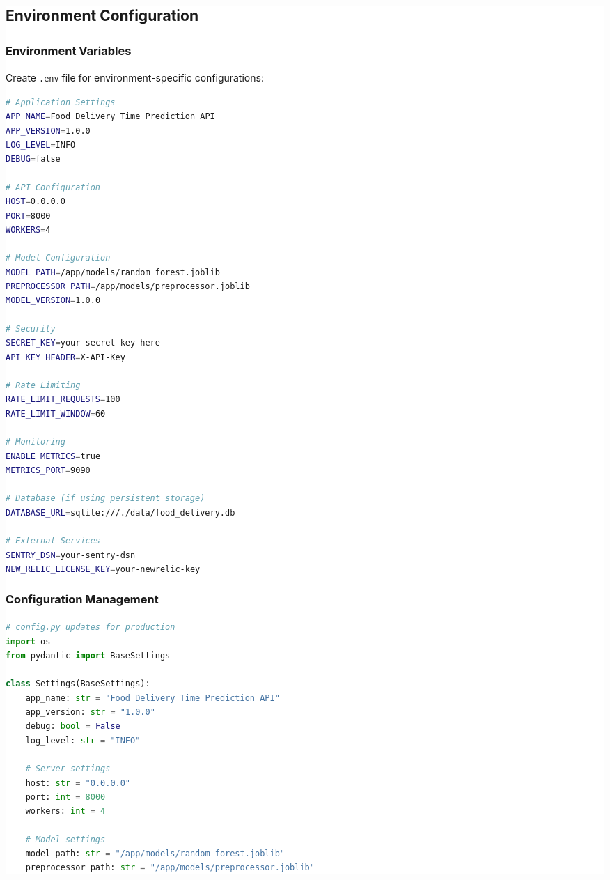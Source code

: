## Environment Configuration

### Environment Variables

Create `.env` file for environment-specific configurations:

```bash
# Application Settings
APP_NAME=Food Delivery Time Prediction API
APP_VERSION=1.0.0
LOG_LEVEL=INFO
DEBUG=false

# API Configuration
HOST=0.0.0.0
PORT=8000
WORKERS=4

# Model Configuration
MODEL_PATH=/app/models/random_forest.joblib
PREPROCESSOR_PATH=/app/models/preprocessor.joblib
MODEL_VERSION=1.0.0

# Security
SECRET_KEY=your-secret-key-here
API_KEY_HEADER=X-API-Key

# Rate Limiting
RATE_LIMIT_REQUESTS=100
RATE_LIMIT_WINDOW=60

# Monitoring
ENABLE_METRICS=true
METRICS_PORT=9090

# Database (if using persistent storage)
DATABASE_URL=sqlite:///./data/food_delivery.db

# External Services
SENTRY_DSN=your-sentry-dsn
NEW_RELIC_LICENSE_KEY=your-newrelic-key
```

### Configuration Management

```python
# config.py updates for production
import os
from pydantic import BaseSettings

class Settings(BaseSettings):
    app_name: str = "Food Delivery Time Prediction API"
    app_version: str = "1.0.0"
    debug: bool = False
    log_level: str = "INFO"
    
    # Server settings
    host: str = "0.0.0.0"
    port: int = 8000
    workers: int = 4
    
    # Model settings
    model_path: str = "/app/models/random_forest.joblib"
    preprocessor_path: str = "/app/models/preprocessor.joblib"
```